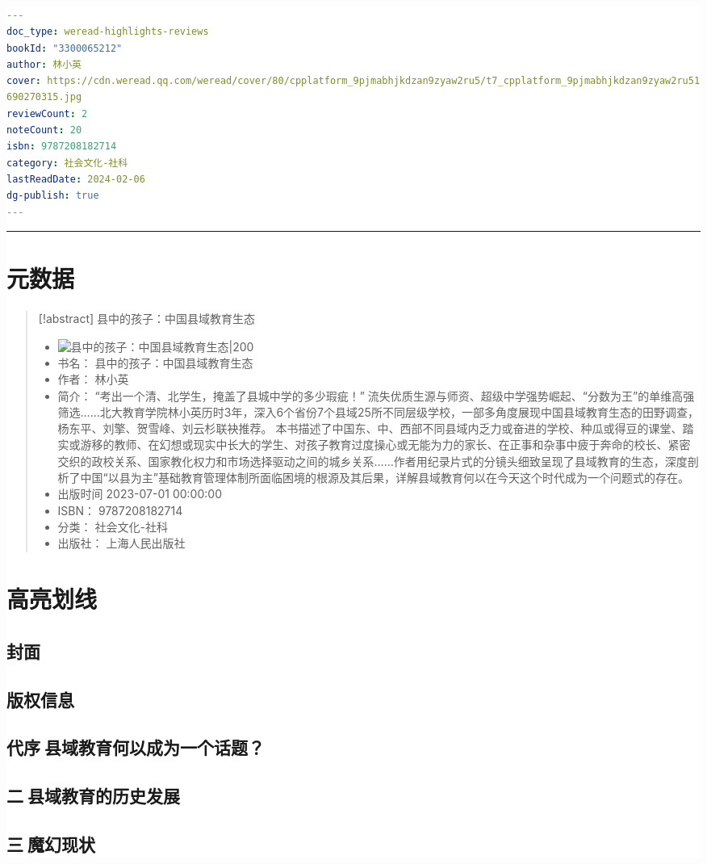 ```yaml
---
doc_type: weread-highlights-reviews
bookId: "3300065212"
author: 林小英
cover: https://cdn.weread.qq.com/weread/cover/80/cpplatform_9pjmabhjkdzan9zyaw2ru5/t7_cpplatform_9pjmabhjkdzan9zyaw2ru51690270315.jpg
reviewCount: 2
noteCount: 20
isbn: 9787208182714
category: 社会文化-社科
lastReadDate: 2024-02-06
dg-publish: true
---
```


---
# 元数据
> [!abstract] 县中的孩子：中国县域教育生态
> - ![ 县中的孩子：中国县域教育生态|200](https://cdn.weread.qq.com/weread/cover/80/cpplatform_9pjmabhjkdzan9zyaw2ru5/t7_cpplatform_9pjmabhjkdzan9zyaw2ru51690270315.jpg)
> - 书名： 县中的孩子：中国县域教育生态
> - 作者： 林小英
> - 简介： “考出一个清、北学生，掩盖了县城中学的多少瑕疵！”
流失优质生源与师资、超级中学强势崛起、“分数为王”的单维高强筛选……北大教育学院林小英历时3年，深入6个省份7个县域25所不同层级学校，一部多角度展现中国县域教育生态的田野调查，杨东平、刘擎、贺雪峰、刘云杉联袂推荐。
本书描述了中国东、中、西部不同县域内乏力或奋进的学校、种瓜或得豆的课堂、踏实或游移的教师、在幻想或现实中长大的学生、对孩子教育过度操心或无能为力的家长、在正事和杂事中疲于奔命的校长、紧密交织的政校关系、国家教化权力和市场选择驱动之间的城乡关系……作者用纪录片式的分镜头细致呈现了县域教育的生态，深度剖析了中国“以县为主”基础教育管理体制所面临困境的根源及其后果，详解县域教育何以在今天这个时代成为一个问题式的存在。
> - 出版时间 2023-07-01 00:00:00
> - ISBN： 9787208182714
> - 分类： 社会文化-社科
> - 出版社： 上海人民出版社

# 高亮划线

## 封面

## 版权信息

## 代序 县域教育何以成为一个话题？

## 二 县域教育的历史发展

## 三 魔幻现状
